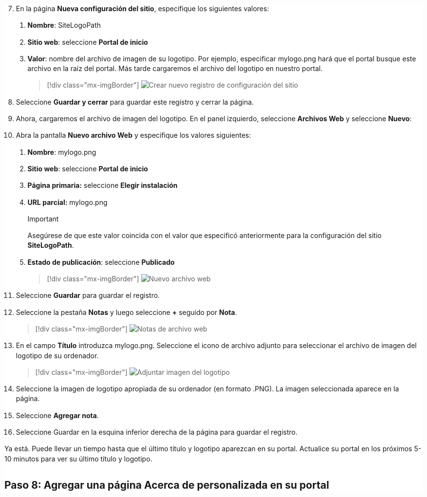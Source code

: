 7.  En la página **Nueva configuración del sitio**, especifique los siguientes valores:

    1.  **Nombre**: SiteLogoPath

    2.  **Sitio web**: seleccione **Portal de inicio**

    3.  **Valor**: nombre del archivo de imagen de su logotipo. Por ejemplo, especificar mylogo.png hará que el portal busque este archivo en la raíz del portal. Más tarde cargaremos el archivo del logotipo en nuestro portal.

        > [!div class="mx-imgBorder"] 
        > ![Crear nuevo registro de configuración del sitio](media/deploy-create-new-settings.png "Crear nuevo registro de configuración del sitio")       

8.  Seleccione **Guardar y cerrar** para guardar este registro y cerrar la página.

9.  Ahora, cargaremos el archivo de imagen del logotipo. En el panel izquierdo, seleccione **Archivos Web** y seleccione **Nuevo**:

10. Abra la pantalla **Nuevo archivo Web** y especifique los valores siguientes:

    1.  **Nombre**: mylogo.png

    2.  **Sitio web**: seleccione **Portal de inicio**

    3.  **Página primaria:** seleccione **Elegir instalación**

    4.  **URL parcial:** mylogo.png

        > [!IMPORTANT]
        > Asegúrese de que este valor coincida con el valor que especificó anteriormente para la configuración del sitio **SiteLogoPath**.

    5.  **Estado de publicación**: seleccione **Publicado**

        > [!div class="mx-imgBorder"] 
        > ![Nuevo archivo web](media/deploy-new-web-file.png "Nuevo archivo web")

11.  Seleccione **Guardar** para guardar el registro.

12.  Seleccione la pestaña **Notas** y luego seleccione **+** seguido por **Nota**.

      > [!div class="mx-imgBorder"] 
      > ![Notas de archivo web](media/deploy-web-file-notes.png "Notas de archivo web")

13.  En el campo **Título** introduzca mylogo.png. Seleccione el icono de archivo adjunto para seleccionar el archivo de imagen del logotipo de su ordenador.

      > [!div class="mx-imgBorder"] 
      > ![Adjuntar imagen del logotipo](media/deploy-attach-logo.png "Adjuntar imagen del logotipo")

14.  Seleccione la imagen de logotipo apropiada de su ordenador (en formato .PNG).
    La imagen seleccionada aparece en la página.

15.  Seleccione **Agregar nota**.

16.  Seleccione Guardar en la esquina inferior derecha de la página para guardar el registro.

Ya está. Puede llevar un tiempo hasta que el último título y logotipo aparezcan en su portal. Actualice su portal en los próximos 5-10 minutos para ver su último título y logotipo.

## <a name="step-8-add-a-custom-about-page-in-your-portal"></a>Paso 8: Agregar una página Acerca de personalizada en su portal
